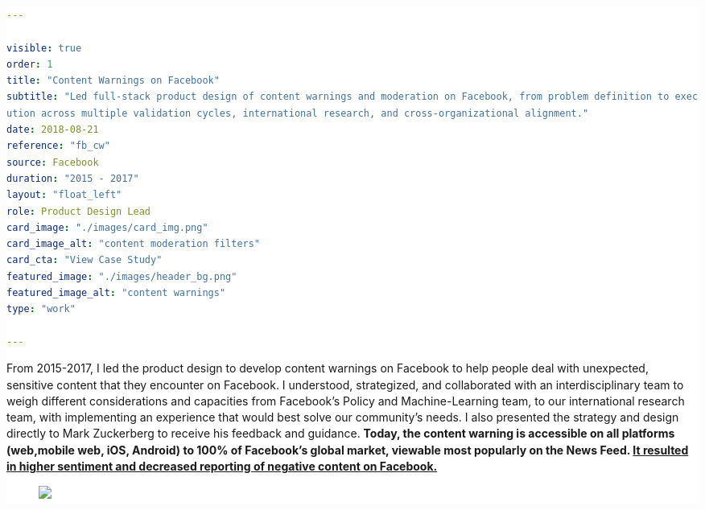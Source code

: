 ```yaml
---

visible: true
order: 1
title: "Content Warnings on Facebook"
subtitle: "Led full-stack product design of content warnings and moderation on Facebook, from problem definition to execution across multiple validation cycles, international research, and cross-organizational alignment."
date: 2018-08-21
reference: "fb_cw"
source: Facebook
duration: "2015 - 2017"
layout: "float_left"
role: Product Design Lead
card_image: "./images/card_img.png"
card_image_alt: "content moderation filters"
card_cta: "View Case Study"
featured_image: "./images/header_bg.png"
featured_image_alt: "content warnings"
type: "work"

---
```


<div class="work_section overview col_full">
  <div class="col">
    <p>
      From 2015-2017, I led the product design to develop content warnings on
      Facebook to help people deal with unexpected, sensitive content that they
      encounter on Facebook. I understood, strategized, and collaborated with
      an interdisciplinary team to weigh different considerations and
      capacities from Facebook’s Policy and Machine-Learning team, to our
      international research team, with implementing an experience that would
      best solve our community’s needs. I also presented the strategy and
      design directly to Mark Zuckerberg to receive his feedback and guidance.
      <strong>Today, the content warning is accessible on all platforms (web,mobile web,
      iOS, Android) to 100% of Facebook’s global market, viewable most
      popularly on the News Feed. <u>It resulted in higher sentiment and decreased
      reporting of negative content on Facebook.</u></strong>
    </p>
  </div>
</div>
<div class="work_section no_margin col_full_stretch">
  <div class="col">
    <figure>
      <img src="./images/project_overview.png" />
    </figure>
  </div>
</div>
